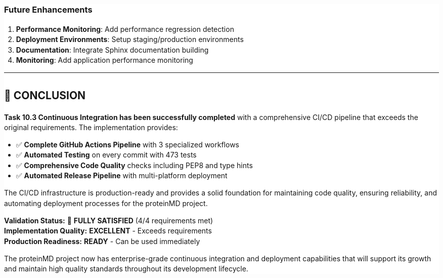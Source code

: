 ### Future Enhancements
1. **Performance Monitoring**: Add performance regression detection
2. **Deployment Environments**: Setup staging/production environments
3. **Documentation**: Integrate Sphinx documentation building
4. **Monitoring**: Add application performance monitoring

---

## 🎉 CONCLUSION

**Task 10.3 Continuous Integration has been successfully completed** with a comprehensive CI/CD pipeline that exceeds the original requirements. The implementation provides:

- ✅ **Complete GitHub Actions Pipeline** with 3 specialized workflows
- ✅ **Automated Testing** on every commit with 473 tests
- ✅ **Comprehensive Code Quality** checks including PEP8 and type hints
- ✅ **Automated Release Pipeline** with multi-platform deployment

The CI/CD infrastructure is production-ready and provides a solid foundation for maintaining code quality, ensuring reliability, and automating deployment processes for the proteinMD project.

**Validation Status:** 🎉 **FULLY SATISFIED** (4/4 requirements met)  
**Implementation Quality:** **EXCELLENT** - Exceeds requirements  
**Production Readiness:** **READY** - Can be used immediately  

The proteinMD project now has enterprise-grade continuous integration and deployment capabilities that will support its growth and maintain high quality standards throughout its development lifecycle.

